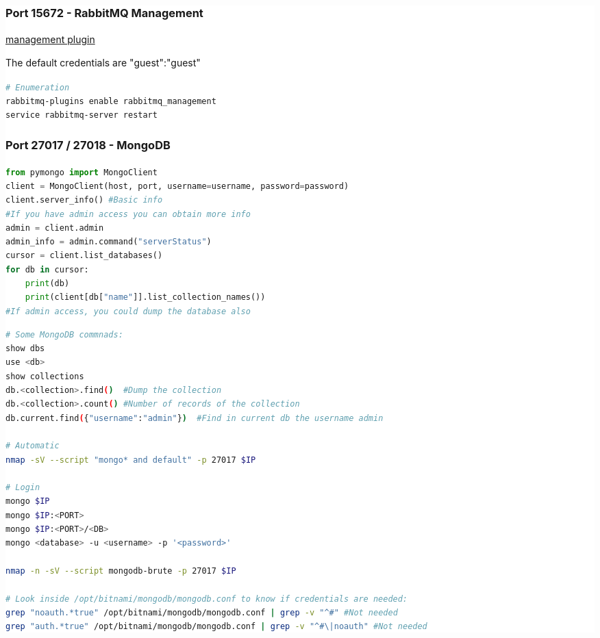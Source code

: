 ### Port 15672 - RabbitMQ Management

[management plugin](https://www.rabbitmq.com/management.html)

The default credentials are "guest":"guest"
```bash
# Enumeration
rabbitmq-plugins enable rabbitmq_management
service rabbitmq-server restart

```

### Port 27017 / 27018 - MongoDB

```python
from pymongo import MongoClient
client = MongoClient(host, port, username=username, password=password)
client.server_info() #Basic info
#If you have admin access you can obtain more info
admin = client.admin
admin_info = admin.command("serverStatus")
cursor = client.list_databases()
for db in cursor:
    print(db)
    print(client[db["name"]].list_collection_names())
#If admin access, you could dump the database also
```

```bash
# Some MongoDB commnads:
show dbs
use <db>
show collections
db.<collection>.find()  #Dump the collection
db.<collection>.count() #Number of records of the collection
db.current.find({"username":"admin"})  #Find in current db the username admin

# Automatic
nmap -sV --script "mongo* and default" -p 27017 $IP

# Login
mongo $IP
mongo $IP:<PORT>
mongo $IP:<PORT>/<DB>
mongo <database> -u <username> -p '<password>'

nmap -n -sV --script mongodb-brute -p 27017 $IP

# Look inside /opt/bitnami/mongodb/mongodb.conf to know if credentials are needed:
grep "noauth.*true" /opt/bitnami/mongodb/mongodb.conf | grep -v "^#" #Not needed
grep "auth.*true" /opt/bitnami/mongodb/mongodb.conf | grep -v "^#\|noauth" #Not needed

```
